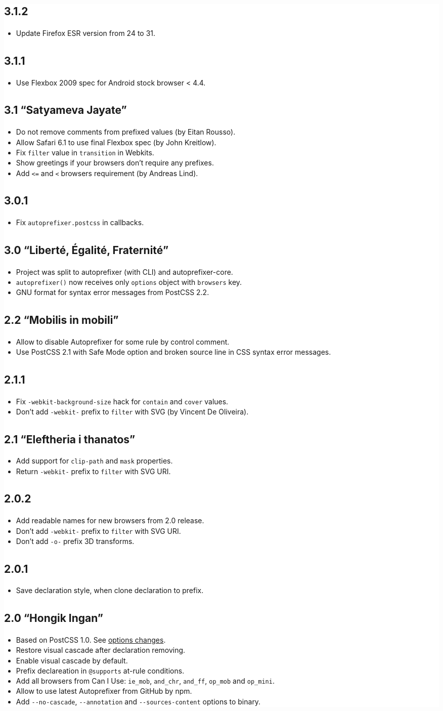 ## 3.1.2
* Update Firefox ESR version from 24 to 31.

## 3.1.1
* Use Flexbox 2009 spec for Android stock browser < 4.4.

## 3.1 “Satyameva Jayate”
* Do not remove comments from prefixed values (by Eitan Rousso).
* Allow Safari 6.1 to use final Flexbox spec (by John Kreitlow).
* Fix `filter` value in `transition` in Webkits.
* Show greetings if your browsers don’t require any prefixes.
* Add `<=` and `<` browsers requirement (by Andreas Lind).

## 3.0.1
* Fix `autoprefixer.postcss` in callbacks.

## 3.0 “Liberté, Égalité, Fraternité”
* Project was split to autoprefixer (with CLI) and autoprefixer-core.
* `autoprefixer()` now receives only `options` object with `browsers` key.
* GNU format for syntax error messages from PostCSS 2.2.

## 2.2 “Mobilis in mobili”
* Allow to disable Autoprefixer for some rule by control comment.
* Use PostCSS 2.1 with Safe Mode option and broken source line
  in CSS syntax error messages.

## 2.1.1
* Fix `-webkit-background-size` hack for `contain` and `cover` values.
* Don’t add `-webkit-` prefix to `filter` with SVG (by Vincent De Oliveira).

## 2.1 “Eleftheria i thanatos”
* Add support for `clip-path` and `mask` properties.
* Return `-webkit-` prefix to `filter` with SVG URI.

## 2.0.2
* Add readable names for new browsers from 2.0 release.
* Don’t add `-webkit-` prefix to `filter` with SVG URI.
* Don’t add `-o-` prefix 3D transforms.

## 2.0.1
* Save declaration style, when clone declaration to prefix.

## 2.0 “Hongik Ingan”
* Based on PostCSS 1.0.
  See [options changes](https://github.com/postcss/postcss/releases/tag/1.0.0).
* Restore visual cascade after declaration removing.
* Enable visual cascade by default.
* Prefix declareation in `@supports` at-rule conditions.
* Add all browsers from Can I Use: `ie_mob`, `and_chr`, `and_ff`,
  `op_mob` and `op_mini`.
* Allow to use latest Autoprefixer from GitHub by npm.
* Add `--no-cascade`, `--annotation` and `--sources-content` options to binary.
